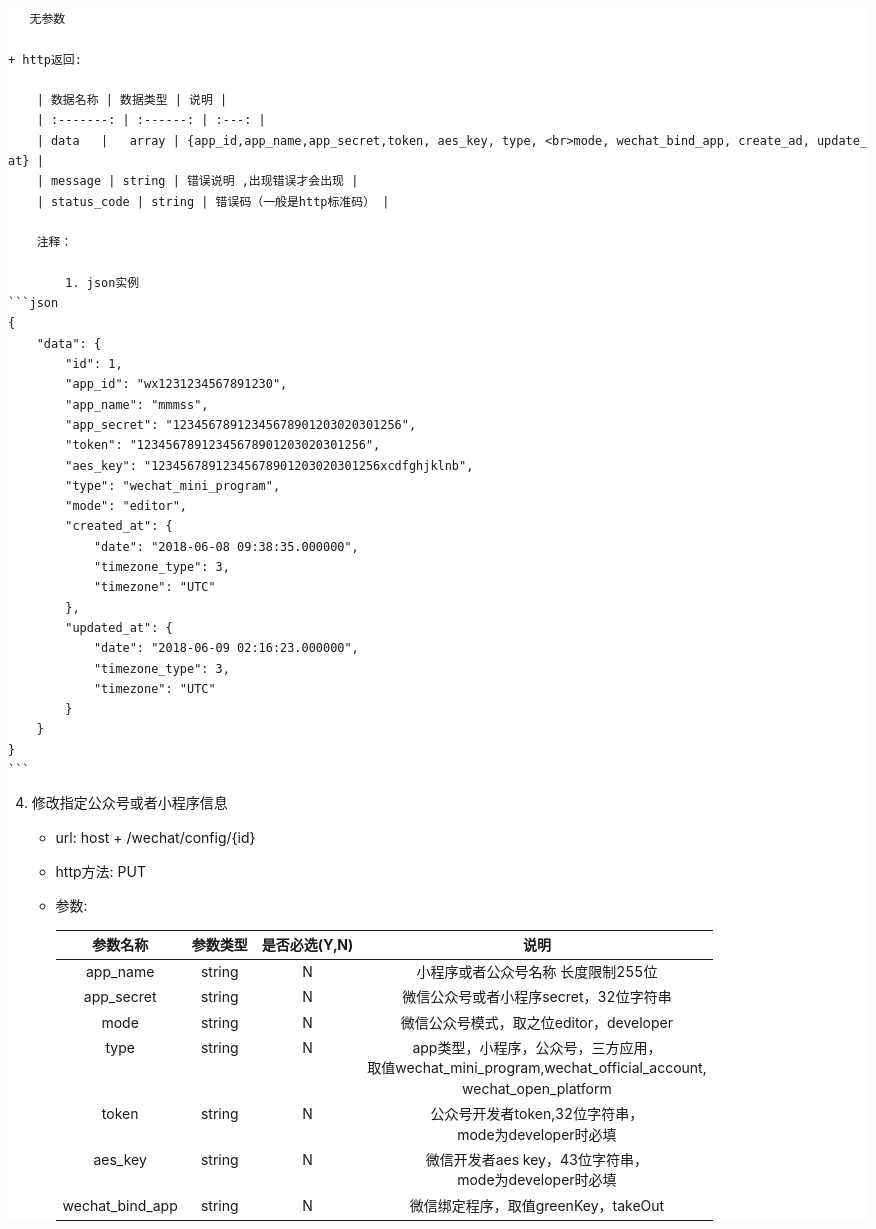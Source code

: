        无参数 
        
    + http返回: 
    
        | 数据名称 | 数据类型 | 说明 |
        | :-------: | :------: | :---: |
        | data   |   array | {app_id,app_name,app_secret,token, aes_key, type, <br>mode, wechat_bind_app, create_ad, update_at} |
        | message | string | 错误说明 ,出现错误才会出现 |
        | status_code | string | 错误码（一般是http标准码） |
        
        注释：
        
            1. json实例
    ```json
    {
        "data": {
            "id": 1,
            "app_id": "wx1231234567891230",
            "app_name": "mmmss",
            "app_secret": "12345678912345678901203020301256",
            "token": "12345678912345678901203020301256",
            "aes_key": "12345678912345678901203020301256xcdfghjklnb",
            "type": "wechat_mini_program",
            "mode": "editor",
            "created_at": {
                "date": "2018-06-08 09:38:35.000000",
                "timezone_type": 3,
                "timezone": "UTC"
            },
            "updated_at": {
                "date": "2018-06-09 02:16:23.000000",
                "timezone_type": 3,
                "timezone": "UTC"
            }
        }
    }
    ```
4. 修改指定公众号或者小程序信息
 
    + url: host + /wechat/config/{id}
    + http方法: PUT
    + 参数:
    
        | 参数名称 | 参数类型 | 是否必选(Y,N) | 说明 |
        | :------: | :-------: | :------: | :----:| 
        | app_name | string | N | 小程序或者公众号名称 长度限制255位|
        | app_secret | string | N | 微信公众号或者小程序secret，32位字符串 |
        | mode | string | N | 微信公众号模式，取之位editor，developer|
        | type | string | N | app类型，小程序，公众号，三方应用，<br>取值wechat_mini_program,wechat_official_account,<br>wechat_open_platform|
        | token | string | N | 公众号开发者token,32位字符串，<br>mode为developer时必填|
        | aes_key | string | N | 微信开发者aes key，43位字符串，<br>mode为developer时必填|
        | wechat_bind_app | string | N | 微信绑定程序，取值greenKey，takeOut |
        
